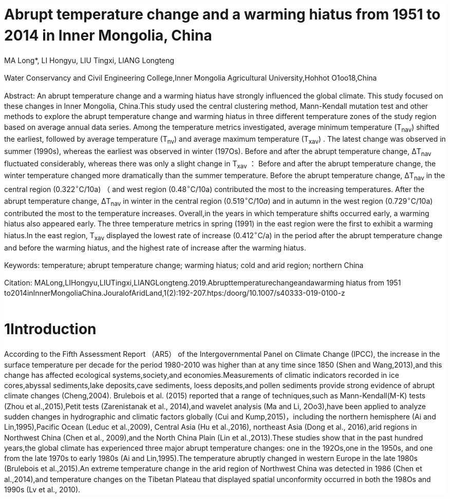 # Abrupt temperature change and a warming hiatus from 1951 to 2014 in Inner Mongolia, China

MA Long\*, LI Hongyu, LIU Tingxi, LIANG Longteng

Water Conservancy and Civil Engineering College,Inner Mongolia Agricultural University,Hohhot O1oo18,China

Abstract: An abrupt temperature change and a warming hiatus have strongly influenced the global climate. This study focused on these changes in Inner Mongolia, China.This study used the central clustering method, Mann-Kendall mutation test and other methods to explore the abrupt temperature change and warming hiatus in three different temperature zones of the study region based on average annual data series. Among the temperature metrics investigated, average minimum temperature $( \mathrm { T _ { n a v } } )$ shifted the earliest, followed by average temperature $( \mathrm { T _ { n v } } )$ and average maximum temperature $( \mathrm { T _ { x a v } } )$ . The latest change was observed in summer (1990s), whereas the earliest was observed in winter (197Os). Before and after the abrupt temperature change, $\mathrm { \Delta T _ { n a v } }$ fluctuated considerably, whereas there was only a slight change in $\mathrm { T _ { x a v } }$ ： Before and after the abrupt temperature change, the winter temperature changed more dramatically than the summer temperature. Before the abrupt temperature change, $\mathrm { \Delta T _ { n a v } }$ in the central region $( 0 . 3 2 2 ^ { \circ } \mathrm { C } / 1 0 \mathrm { a } )$ （ and west region $( 0 . 4 8 ^ { \circ } \mathrm { C } / 1 0 \mathrm { a } )$ contributed the most to the increasing temperatures. After the abrupt temperature change, $\mathrm { \Delta T _ { n a v } }$ in winter in the central region $( 0 . 5 1 9 ^ { \circ } \mathrm { C } / 1 0 a )$ and in autumn in the west region $( 0 . 7 2 9 ^ { \circ } \mathrm { C } / 1 0 \mathrm { a } )$ contributed the most to the temperature increases. Overall,in the years in which temperature shifts occurred early, a warming hiatus also appeared early. The three temperature metrics in spring (1991) in the east region were the first to exhibit a warming hiatus.In the east region, $\mathrm { T _ { x a v } }$ displayed the lowest rate of increase $( 0 . 4 1 2 ^ { \circ } \mathrm { C } / \mathrm { a } )$ in the period after the abrupt temperature change and before the warming hiatus, and the highest rate of increase after the warming hiatus.

Keywords: temperature; abrupt temperature change; warming hiatus; cold and arid region; northern China

Citation: MALong,LIHongyu,LIUTingxi,LIANGLongteng.2019.Abrupttemperaturechangeandawarming hiatus from 1951 to2014inInnerMongoliaChina.JouralofAridLand,1(2):192-207.htps:/doorg/10.1007/s40333-019-0100-z

# 1Introduction

According to the Fifth Assessment Report （AR5） of the Intergovernmental Panel on Climate Change (IPCC), the increase in the surface temperature per decade for the period 1980-2010 was higher than at any time since 1850 (Shen and Wang,2013),and this change has affected ecological systems,society,and economies.Measurements of climatic indicators recorded in ice cores,abyssal sediments,lake deposits,cave sediments, loess deposits,and pollen sediments provide strong evidence of abrupt climate changes (Cheng,2004). Brulebois et al. (2015) reported that a range of techniques,such as Mann-Kendall(M-K) tests (Zhou et al.,2015),Petit tests (Zarenistanak et al., 2014),and wavelet analysis (Ma and Li, 2Oo3),have been applied to analyze sudden changes in hydrographic and climatic factors globally (Cui and Kump,2015)，including the northern hemisphere (Ai and Lin,1995),Pacific Ocean (Leduc et al.,2009), Central Asia (Hu et al.,2016), northeast Asia (Dong et al., 2016),arid regions in Northwest China (Chen et al., 2009),and the North China Plain (Lin et al.,2O13).These studies show that in the past hundred years,the global climate has experienced three major abrupt temperature changes: one in the 192Os,one in the 1950s, and one from the late 1970s to early 1980s (Ai and Lin,1995).The temperature abruptly changed in western Europe in the late 1980s (Brulebois et al.,2015).An extreme temperature change in the arid region of Northwest China was detected in 1986 (Chen et al.,2014),and temperature changes on the Tibetan Plateau that displayed spatial unconformity occurred in both the 198Os and 1990s (Lv et al., 2010).
